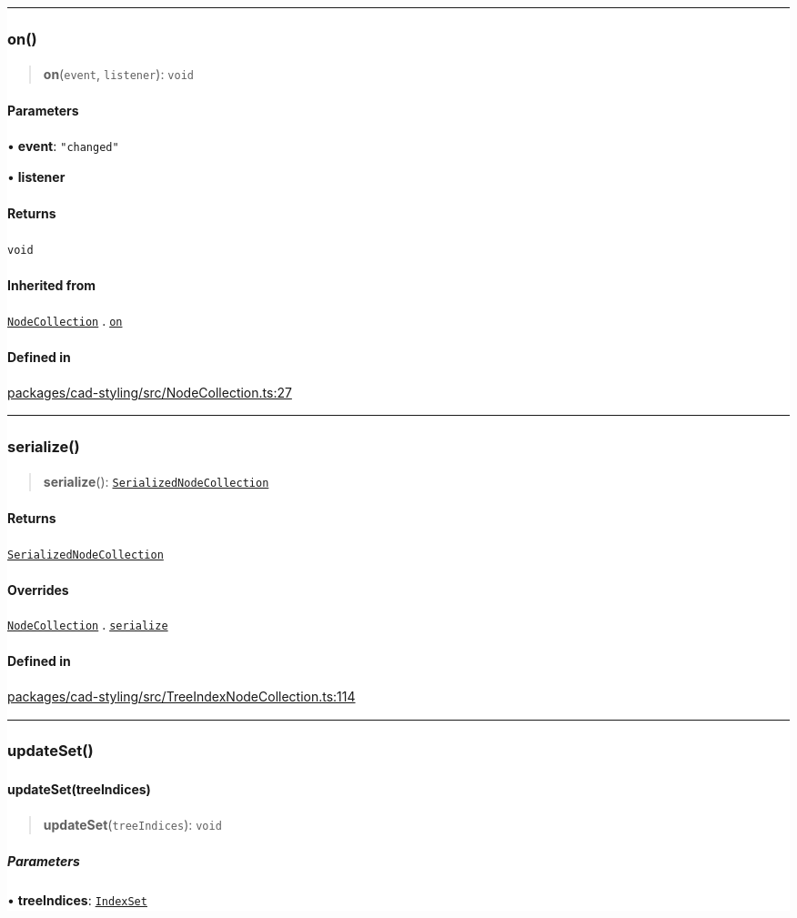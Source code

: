 ***

### on()

> **on**(`event`, `listener`): `void`

#### Parameters

• **event**: `"changed"`

• **listener**

#### Returns

`void`

#### Inherited from

[`NodeCollection`](NodeCollection.md) . [`on`](NodeCollection.md#on)

#### Defined in

[packages/cad-styling/src/NodeCollection.ts:27](https://github.com/cognitedata/reveal/blob/2acd9d17229d2bc8e309653b4d6a39ad941e44f1/viewer/packages/cad-styling/src/NodeCollection.ts#L27)

***

### serialize()

> **serialize**(): [`SerializedNodeCollection`](../type-aliases/SerializedNodeCollection.md)

#### Returns

[`SerializedNodeCollection`](../type-aliases/SerializedNodeCollection.md)

#### Overrides

[`NodeCollection`](NodeCollection.md) . [`serialize`](NodeCollection.md#serialize)

#### Defined in

[packages/cad-styling/src/TreeIndexNodeCollection.ts:114](https://github.com/cognitedata/reveal/blob/2acd9d17229d2bc8e309653b4d6a39ad941e44f1/viewer/packages/cad-styling/src/TreeIndexNodeCollection.ts#L114)

***

### updateSet()

#### updateSet(treeIndices)

> **updateSet**(`treeIndices`): `void`

##### Parameters

• **treeIndices**: [`IndexSet`](IndexSet.md)
